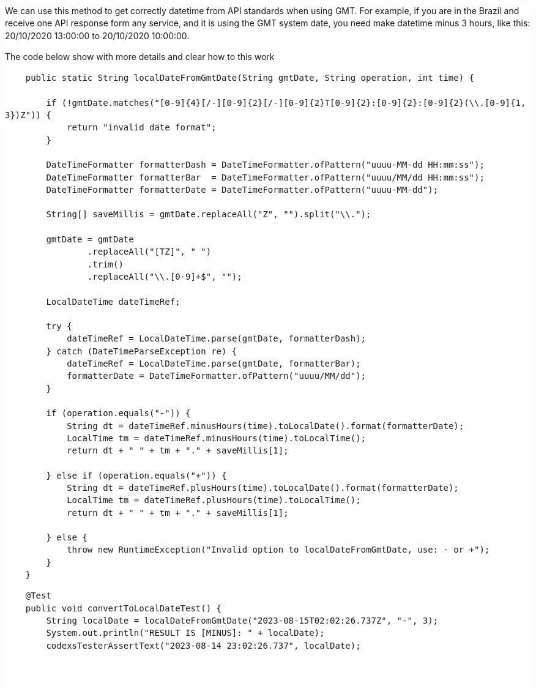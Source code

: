 We can use this method to get correctly datetime from API standards when using GMT. For example, if you are in the Brazil 
and receive one API response form any service, and it is using the GMT system date, you need make datetime minus 3 hours, 
like this: 20/10/2020 13:00:00 to 20/10/2020 10:00:00.

The code below show with more details and clear how to this work

<pre>
    public static String localDateFromGmtDate(String gmtDate, String operation, int time) {

        if (!gmtDate.matches("[0-9]{4}[/-][0-9]{2}[/-][0-9]{2}T[0-9]{2}:[0-9]{2}:[0-9]{2}(\\.[0-9]{1,3})Z")) {
            return "invalid date format";
        }

        DateTimeFormatter formatterDash = DateTimeFormatter.ofPattern("uuuu-MM-dd HH:mm:ss");
        DateTimeFormatter formatterBar  = DateTimeFormatter.ofPattern("uuuu/MM/dd HH:mm:ss");
        DateTimeFormatter formatterDate = DateTimeFormatter.ofPattern("uuuu-MM-dd");

        String[] saveMillis = gmtDate.replaceAll("Z", "").split("\\.");

        gmtDate = gmtDate
                .replaceAll("[TZ]", " ")
                .trim()
                .replaceAll("\\.[0-9]+$", "");

        LocalDateTime dateTimeRef;

        try {
            dateTimeRef = LocalDateTime.parse(gmtDate, formatterDash);
        } catch (DateTimeParseException re) {
            dateTimeRef = LocalDateTime.parse(gmtDate, formatterBar);
            formatterDate = DateTimeFormatter.ofPattern("uuuu/MM/dd");
        }

        if (operation.equals("-")) {
            String dt = dateTimeRef.minusHours(time).toLocalDate().format(formatterDate);
            LocalTime tm = dateTimeRef.minusHours(time).toLocalTime();
            return dt + " " + tm + "." + saveMillis[1];

        } else if (operation.equals("+")) {
            String dt = dateTimeRef.plusHours(time).toLocalDate().format(formatterDate);
            LocalTime tm = dateTimeRef.plusHours(time).toLocalTime();
            return dt + " " + tm + "." + saveMillis[1];

        } else {
            throw new RuntimeException("Invalid option to localDateFromGmtDate, use: - or +");
        }
    }
</pre>

<pre>
    @Test
    public void convertToLocalDateTest() {
        String localDate = localDateFromGmtDate("2023-08-15T02:02:26.737Z", "-", 3);
        System.out.println("RESULT IS [MINUS]: " + localDate);
        codexsTesterAssertText("2023-08-14 23:02:26.737", localDate);
